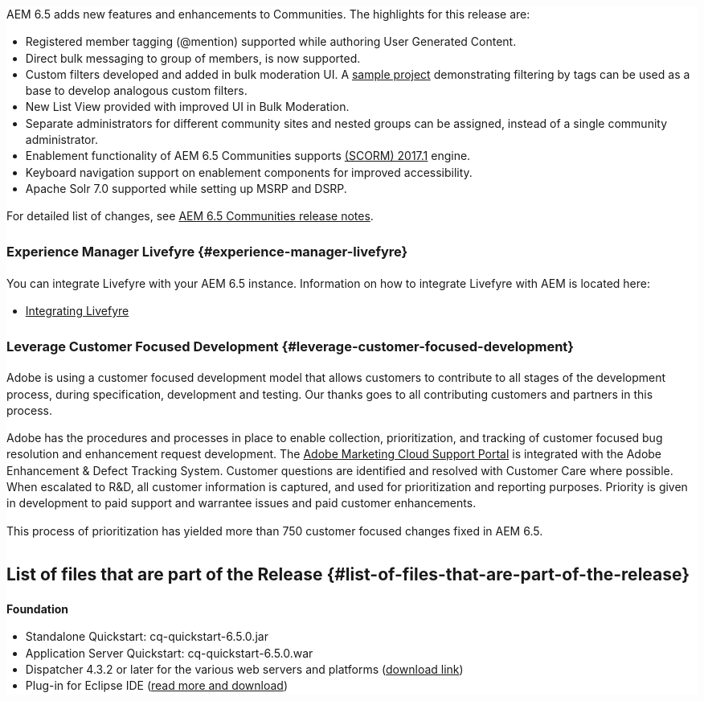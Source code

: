 AEM 6.5 adds new features and enhancements to Communities. The highlights for this release are:

* Registered member tagging (@mention) supported while authoring User Generated Content.
* Direct bulk messaging to group of members, is now supported.
* Custom filters developed and added in bulk moderation UI. A [sample project](https://github.com/Adobe-Marketing-Cloud/aem-communities-extensions/tree/master/aem-communities-moderation-filter) demonstrating filtering by tags can be used as a base to develop analogous custom filters.
* New List View provided with improved UI in Bulk Moderation.
* Separate administrators for different community sites and nested groups can be assigned, instead of a single community administrator.
* Enablement functionality of AEM 6.5 Communities supports [(SCORM) 2017.1](https://rusticisoftware.com/blog/scorm-engine-2017-released/) engine.
* Keyboard navigation support on enablement components for improved accessibility.
* Apache Solr 7.0 supported while setting up MSRP and DSRP.

For detailed list of changes, see [AEM 6.5 Communities release notes](/help/release-notes/communities-release-notes.md).

### Experience Manager Livefyre {#experience-manager-livefyre}

You can integrate Livefyre with your AEM 6.5 instance. Information on how to integrate Livefyre with AEM is located here:

* [Integrating Livefyre](https://helpx.adobe.com/experience-manager/6-4/help/sites-administering/livefyre.html)

### Leverage Customer Focused Development {#leverage-customer-focused-development}

Adobe is using a customer focused development model that allows customers to contribute to all stages of the development process, during specification, development and testing. Our thanks goes to all contributing customers and partners in this process.

Adobe has the procedures and processes in place to enable collection, prioritization, and tracking of customer focused bug resolution and enhancement request development. The [Adobe Marketing Cloud Support Portal](https://helpx.adobe.com/marketing-cloud/contact-support.html) is integrated with the Adobe Enhancement & Defect Tracking System. Customer questions are identified and resolved with Customer Care where possible. When escalated to R&D, all customer information is captured, and used for prioritization and reporting purposes. Priority is given in development to paid support and warrantee issues and paid customer enhancements.

This process of prioritization has yielded more than 750 customer focused changes fixed in AEM 6.5.

## List of files that are part of the Release {#list-of-files-that-are-part-of-the-release}

**Foundation**

* Standalone Quickstart: cq-quickstart-6.5.0.jar
* Application Server Quickstart: cq-quickstart-6.5.0.war
* Dispatcher 4.3.2 or later for the various web servers and platforms ([download link](https://helpx.adobe.com/experience-manager/dispatcher/release-notes.html))
* Plug-in for Eclipse IDE ([read more and download](/help/sites-developing/aem-eclipse.md))
